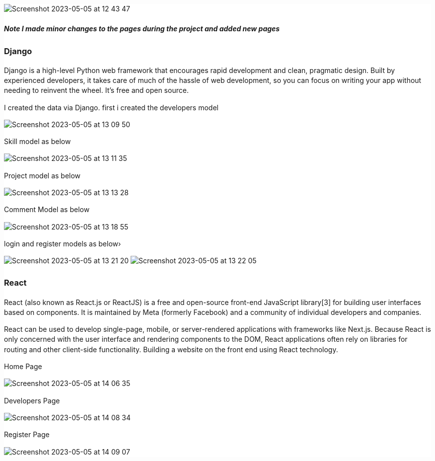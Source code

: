 <img width="1029" alt="Screenshot 2023-05-05 at 12 43 47" src="https://user-images.githubusercontent.com/116434578/236450575-226b3c0e-fb09-4990-a389-7e8089b46802.png">

##### Note I made minor changes to the pages during the project and added new pages

### Django
Django is a high-level Python web framework that encourages rapid development and clean, pragmatic design. Built by experienced developers, it takes care of much of the hassle of web development, so you can focus on writing your app without needing to reinvent the wheel. It’s free and open source.

I created the data via Django. first i created the developers model

<img width="946" alt="Screenshot 2023-05-05 at 13 09 50" src="https://user-images.githubusercontent.com/116434578/236454042-b7842ef1-3c43-453e-b14a-0504762e8f8c.png">

Skill model as below

<img width="482" alt="Screenshot 2023-05-05 at 13 11 35" src="https://user-images.githubusercontent.com/116434578/236454561-dc04dc97-d100-46eb-af40-3d991fca25c2.png">

Project model as below

<img width="557" alt="Screenshot 2023-05-05 at 13 13 28" src="https://user-images.githubusercontent.com/116434578/236454849-1b58d5d2-3643-4fb6-b10d-767647b06f8d.png">

Comment Model as below

<img width="1009" alt="Screenshot 2023-05-05 at 13 18 55" src="https://user-images.githubusercontent.com/116434578/236455857-40ef2983-05a2-45fe-b2e8-cd25d7879b36.png">

login and register models as below›

<img width="1062" alt="Screenshot 2023-05-05 at 13 21 20" src="https://user-images.githubusercontent.com/116434578/236456319-a1b14987-3426-4e07-808d-90bb2eb6658f.png">

<img width="644" alt="Screenshot 2023-05-05 at 13 22 05" src="https://user-images.githubusercontent.com/116434578/236456488-0059125e-90ec-43e4-88e5-3478772ed3b9.png">

### React

React (also known as React.js or ReactJS) is a free and open-source front-end JavaScript library[3] for building user interfaces based on components. It is maintained by Meta (formerly Facebook) and a community of individual developers and companies.

React can be used to develop single-page, mobile, or server-rendered applications with frameworks like Next.js. Because React is only concerned with the user interface and rendering components to the DOM, React applications often rely on libraries for routing and other client-side functionality.
Building a website on the front end using React technology.

Home Page

![Screenshot 2023-05-05 at 14 06 35](https://user-images.githubusercontent.com/116434578/236465673-408508b1-8072-4aba-8160-60dd694e1f6f.png)

Developers Page

![Screenshot 2023-05-05 at 14 08 34](https://user-images.githubusercontent.com/116434578/236466011-b2dc9fd3-f515-4ad9-b9f2-124f19d0bcc2.png)

Register Page

![Screenshot 2023-05-05 at 14 09 07](https://user-images.githubusercontent.com/116434578/236466747-85102af8-98e4-42d5-974c-f172e0551629.png)
